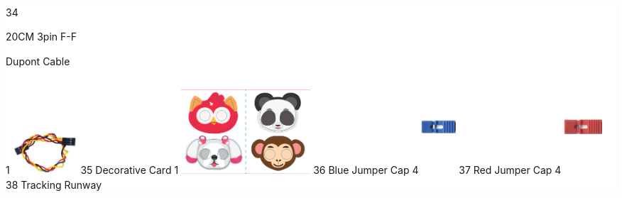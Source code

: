 <tr class="even">
<td>34</td>
<td><p>20CM 3pin F-F</p>
<p>Dupont Cable</p></td>
<td>1</td>
<td><img src="https://raw.githubusercontent.com/keyestudio/KS0559-KS0559F-Keyestudio-4WD-BT-Multi-purpose-Car-V2.0-Arduino/master/media/5b7f11db661f0d85719ffd420e5c06fe.png" style="width:0.95694in;height:0.61875in" /></td>
</tr>
<tr class="odd">
<td>35</td>
<td>Decorative Card</td>
<td>1</td>
<td><img src="https://raw.githubusercontent.com/keyestudio/KS0559-KS0559F-Keyestudio-4WD-BT-Multi-purpose-Car-V2.0-Arduino/master/media/fe5918ebfcdfccd63e3264f914f79a41.png" style="width:1.89722in;height:1.23958in" /></td>
</tr>
<tr class="even">
<td>36</td>
<td>Blue Jumper Cap</td>
<td>4</td>
<td><img src="https://raw.githubusercontent.com/keyestudio/KS0559-KS0559F-Keyestudio-4WD-BT-Multi-purpose-Car-V2.0-Arduino/master/media/92e2cc0c92b9b9f6d6889ad58f70245e.png" style="width:0.50972in;height:1.39931in" /></td>
</tr>
<tr class="odd">
<td>37</td>
<td>Red Jumper Cap</td>
<td>4</td>
<td><img src="https://raw.githubusercontent.com/keyestudio/KS0559-KS0559F-Keyestudio-4WD-BT-Multi-purpose-Car-V2.0-Arduino/master/media/e401b5766620874fb11226e60983157e.png" style="width:0.55625in;height:1.39028in" /></td>
</tr>
<tr class="even">
<td>38</td>
<td>Tracking Runway</td>